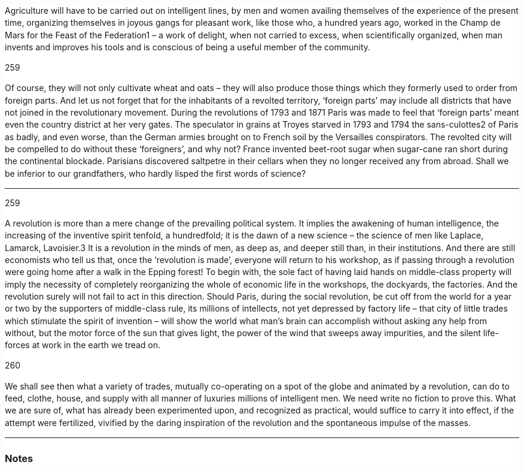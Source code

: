 Agriculture will have to be carried out on intelligent lines, by men and women availing themselves of the experience of the present time, organizing themselves in joyous gangs for pleasant work, like those who, a hundred years ago, worked in the Champ de Mars for the Feast of the Federation1 – a work of delight, when not carried to excess, when scientifically organized, when man invents and improves his tools and is conscious of being a useful member of the community.

259

Of course, they will not only cultivate wheat and oats – they will also produce those things which they formerly used to order from foreign parts. And let us not forget that for the inhabitants of a revolted territory, ‘foreign parts’ may include all districts that have not joined in the revolutionary movement. During the revolutions of 1793 and 1871 Paris was made to feel that ‘foreign parts’ meant even the country district at her very gates. The speculator in grains at Troyes starved in 1793 and 1794 the sans-culottes2 of Paris as badly, and even worse, than the German armies brought on to French soil by the Versailles conspirators. The revolted city will be compelled to do without these ‘foreigners’, and why not? France invented beet-root sugar when sugar-cane ran short during the continental blockade. Parisians discovered saltpetre in their cellars when they no longer received any from abroad. Shall we be inferior to our grandfathers, who hardly lisped the first words of science?

---

259

A revolution is more than a mere change of the prevailing political system. It implies the awakening of human intelligence, the increasing of the inventive spirit tenfold, a hundredfold; it is the dawn of a new science – the science of men like Laplace, Lamarck, Lavoisier.3 It is a revolution in the minds of men, as deep as, and deeper still than, in their institutions. And there are still economists who tell us that, once the ‘revolution is made’, everyone will return to his workshop, as if passing through a revolution were going home after a walk in the Epping forest! To begin with, the sole fact of having laid hands on middle-class property will imply the necessity of completely reorganizing the whole of economic life in the workshops, the dockyards, the factories. And the revolution surely will not fail to act in this direction. Should Paris, during the social revolution, be cut off from the world for a year or two by the supporters of middle-class rule, its millions of intellects, not yet depressed by factory life – that city of little trades which stimulate the spirit of invention – will show the world what man’s brain can accomplish without asking any help from without, but the motor force of the sun that gives light, the power of the wind that sweeps away impurities, and the silent life-forces at work in the earth we tread on.

260

We shall see then what a variety of trades, mutually co-operating on a spot of the globe and animated by a revolution, can do to feed, clothe, house, and supply with all manner of luxuries millions of intelligent men. We need write no fiction to prove this. What we are sure of, what has already been experimented upon, and recognized as practical, would suffice to carry it into effect, if the attempt were fertilized, vivified by the daring inspiration of the revolution and the spontaneous impulse of the masses.

---

### Notes
